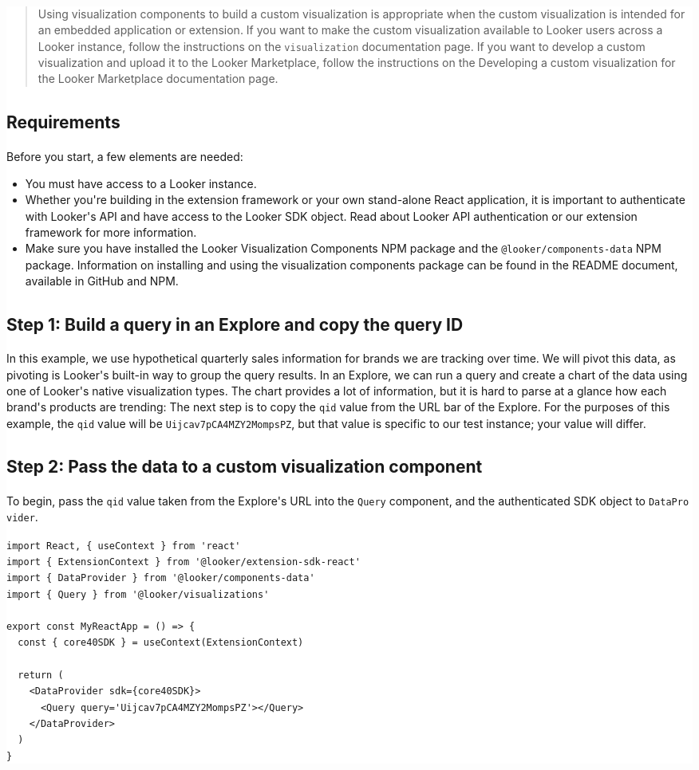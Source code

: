 
> Using visualization components to build a custom visualization is appropriate when the custom visualization is intended for an embedded application or extension. If you want to make the custom visualization available to Looker users across a Looker instance, follow the instructions on the `visualization` documentation page. If you want to develop a custom visualization and upload it to the Looker Marketplace, follow the instructions on the Developing a custom visualization for the Looker Marketplace documentation page.
## Requirements
Before you start, a few elements are needed:
  * You must have access to a Looker instance.
  * Whether you're building in the extension framework or your own stand-alone React application, it is important to authenticate with Looker's API and have access to the Looker SDK object. Read about Looker API authentication or our extension framework for more information.
  * Make sure you have installed the Looker Visualization Components NPM package and the `@looker/components-data` NPM package. Information on installing and using the visualization components package can be found in the README document, available in GitHub and NPM.


## Step 1: Build a query in an Explore and copy the query ID
In this example, we use hypothetical quarterly sales information for brands we are tracking over time.
We will pivot this data, as pivoting is Looker's built-in way to group the query results. In an Explore, we can run a query and create a chart of the data using one of Looker's native visualization types. The chart provides a lot of information, but it is hard to parse at a glance how each brand's products are trending:
The next step is to copy the `qid` value from the URL bar of the Explore. For the purposes of this example, the `qid` value will be `Uijcav7pCA4MZY2MompsPZ`, but that value is specific to our test instance; your value will differ.
## Step 2: Pass the data to a custom visualization component
To begin, pass the `qid` value taken from the Explore's URL into the `Query` component, and the authenticated SDK object to `DataProvider`.
```
import React, { useContext } from 'react'
import { ExtensionContext } from '@looker/extension-sdk-react'
import { DataProvider } from '@looker/components-data'
import { Query } from '@looker/visualizations'

export const MyReactApp = () => {
  const { core40SDK } = useContext(ExtensionContext)

  return (
    <DataProvider sdk={core40SDK}>
      <Query query='Uijcav7pCA4MZY2MompsPZ'></Query>
    </DataProvider>
  )
}

```
